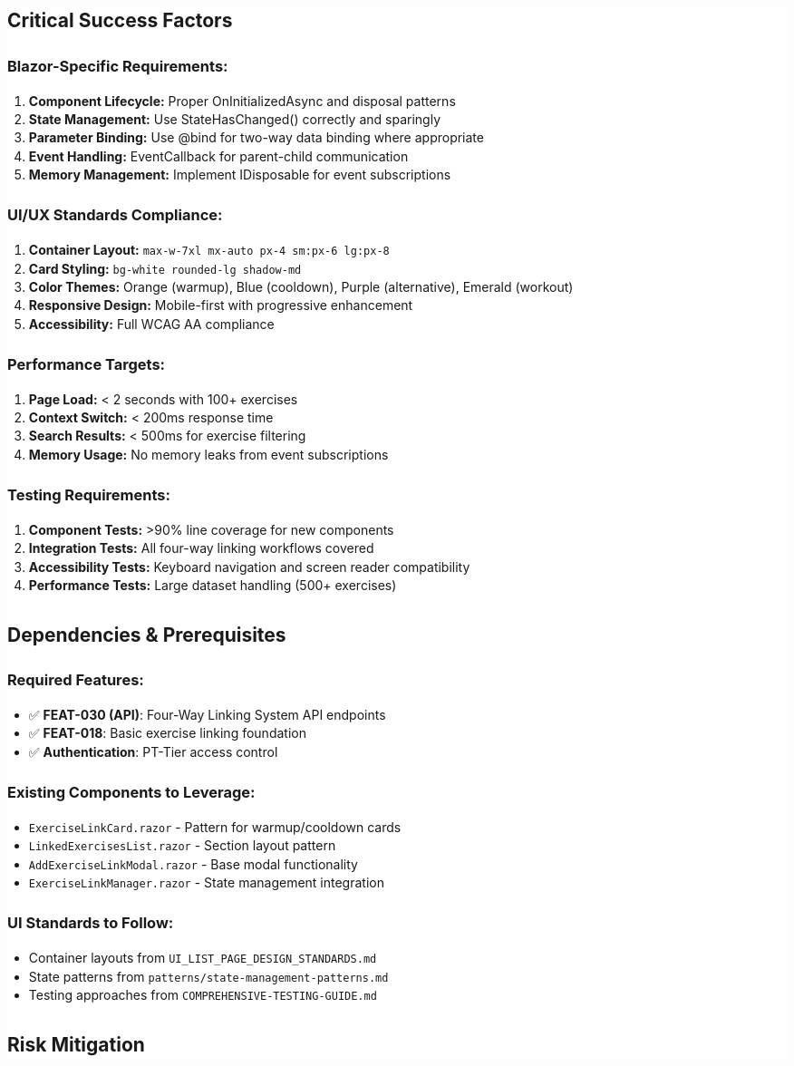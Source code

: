 ## Critical Success Factors

### Blazor-Specific Requirements:
1. **Component Lifecycle:** Proper OnInitializedAsync and disposal patterns
2. **State Management:** Use StateHasChanged() correctly and sparingly
3. **Parameter Binding:** Use @bind for two-way data binding where appropriate
4. **Event Handling:** EventCallback<T> for parent-child communication
5. **Memory Management:** Implement IDisposable for event subscriptions

### UI/UX Standards Compliance:
1. **Container Layout:** `max-w-7xl mx-auto px-4 sm:px-6 lg:px-8`
2. **Card Styling:** `bg-white rounded-lg shadow-md`
3. **Color Themes:** Orange (warmup), Blue (cooldown), Purple (alternative), Emerald (workout)
4. **Responsive Design:** Mobile-first with progressive enhancement
5. **Accessibility:** Full WCAG AA compliance

### Performance Targets:
1. **Page Load:** < 2 seconds with 100+ exercises
2. **Context Switch:** < 200ms response time
3. **Search Results:** < 500ms for exercise filtering
4. **Memory Usage:** No memory leaks from event subscriptions

### Testing Requirements:
1. **Component Tests:** >90% line coverage for new components
2. **Integration Tests:** All four-way linking workflows covered
3. **Accessibility Tests:** Keyboard navigation and screen reader compatibility
4. **Performance Tests:** Large dataset handling (500+ exercises)

## Dependencies & Prerequisites

### Required Features:
- ✅ **FEAT-030 (API)**: Four-Way Linking System API endpoints
- ✅ **FEAT-018**: Basic exercise linking foundation
- ✅ **Authentication**: PT-Tier access control

### Existing Components to Leverage:
- `ExerciseLinkCard.razor` - Pattern for warmup/cooldown cards
- `LinkedExercisesList.razor` - Section layout pattern
- `AddExerciseLinkModal.razor` - Base modal functionality
- `ExerciseLinkManager.razor` - State management integration

### UI Standards to Follow:
- Container layouts from `UI_LIST_PAGE_DESIGN_STANDARDS.md`
- State patterns from `patterns/state-management-patterns.md`
- Testing approaches from `COMPREHENSIVE-TESTING-GUIDE.md`

## Risk Mitigation
